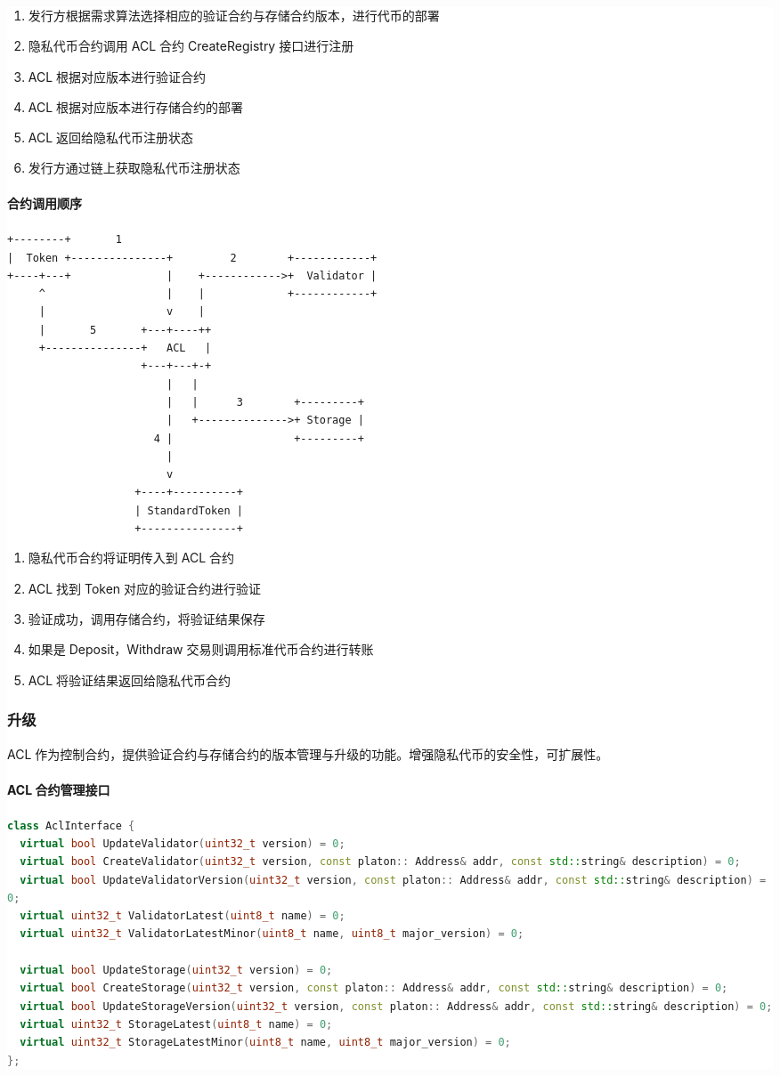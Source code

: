 1. 发行方根据需求算法选择相应的验证合约与存储合约版本，进行代币的部署

2. 隐私代币合约调用 ACL 合约 CreateRegistry 接口进行注册

3. ACL 根据对应版本进行验证合约

4. ACL 根据对应版本进行存储合约的部署

4. ACL 返回给隐私代币注册状态

5. 发行方通过链上获取隐私代币注册状态

#### 合约调用顺序

```
+--------+       1
|  Token +---------------+         2        +------------+
+----+---+               |    +------------>+  Validator |
     ^                   |    |             +------------+
     |                   v    |
     |       5       +---+----++
     +---------------+   ACL   |
                     +---+---+-+
                         |   |
                         |   |      3        +---------+
                         |   +-------------->+ Storage |
                       4 |                   +---------+
                         |
                         v
                    +----+----------+
                    | StandardToken |
                    +---------------+
```

1. 隐私代币合约将证明传入到 ACL 合约

2. ACL 找到 Token 对应的验证合约进行验证

3. 验证成功，调用存储合约，将验证结果保存

4. 如果是 Deposit，Withdraw 交易则调用标准代币合约进行转账

5. ACL 将验证结果返回给隐私代币合约

### 升级

ACL 作为控制合约，提供验证合约与存储合约的版本管理与升级的功能。增强隐私代币的安全性，可扩展性。

#### ACL 合约管理接口

``` C++
class AclInterface {
  virtual bool UpdateValidator(uint32_t version) = 0;
  virtual bool CreateValidator(uint32_t version, const platon:: Address& addr, const std::string& description) = 0;
  virtual bool UpdateValidatorVersion(uint32_t version, const platon:: Address& addr, const std::string& description) = 0;
  virtual uint32_t ValidatorLatest(uint8_t name) = 0;
  virtual uint32_t ValidatorLatestMinor(uint8_t name, uint8_t major_version) = 0;

  virtual bool UpdateStorage(uint32_t version) = 0;
  virtual bool CreateStorage(uint32_t version, const platon:: Address& addr, const std::string& description) = 0;
  virtual bool UpdateStorageVersion(uint32_t version, const platon:: Address& addr, const std::string& description) = 0;
  virtual uint32_t StorageLatest(uint8_t name) = 0;
  virtual uint32_t StorageLatestMinor(uint8_t name, uint8_t major_version) = 0;
};

```